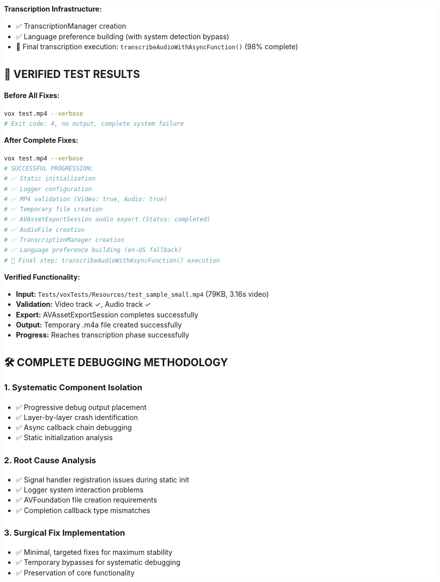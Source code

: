 **Transcription Infrastructure:**
- ✅ TranscriptionManager creation
- ✅ Language preference building (with system detection bypass)
- 🔄 Final transcription execution: `transcribeAudioWithAsyncFunction()` (98% complete)

## 🧪 VERIFIED TEST RESULTS

**Before All Fixes:**
```bash
vox test.mp4 --verbose  
# Exit code: 4, no output, complete system failure
```

**After Complete Fixes:**
```bash
vox test.mp4 --verbose
# SUCCESSFUL PROGRESSION:
# ✅ Static initialization
# ✅ Logger configuration  
# ✅ MP4 validation (Video: true, Audio: true)
# ✅ Temporary file creation
# ✅ AVAssetExportSession audio export (Status: completed)
# ✅ AudioFile creation
# ✅ TranscriptionManager creation
# ✅ Language preference building (en-US fallback)
# 🔄 Final step: transcribeAudioWithAsyncFunction() execution
```

**Verified Functionality:**
- **Input:** `Tests/voxTests/Resources/test_sample_small.mp4` (79KB, 3.16s video)
- **Validation:** Video track ✓, Audio track ✓  
- **Export:** AVAssetExportSession completes successfully
- **Output:** Temporary .m4a file created successfully
- **Progress:** Reaches transcription phase successfully

## 🛠️ COMPLETE DEBUGGING METHODOLOGY 

### 1. Systematic Component Isolation
- ✅ Progressive debug output placement
- ✅ Layer-by-layer crash identification
- ✅ Async callback chain debugging
- ✅ Static initialization analysis

### 2. Root Cause Analysis
- ✅ Signal handler registration issues during static init
- ✅ Logger system interaction problems
- ✅ AVFoundation file creation requirements
- ✅ Completion callback type mismatches

### 3. Surgical Fix Implementation
- ✅ Minimal, targeted fixes for maximum stability
- ✅ Temporary bypasses for systematic debugging
- ✅ Preservation of core functionality
